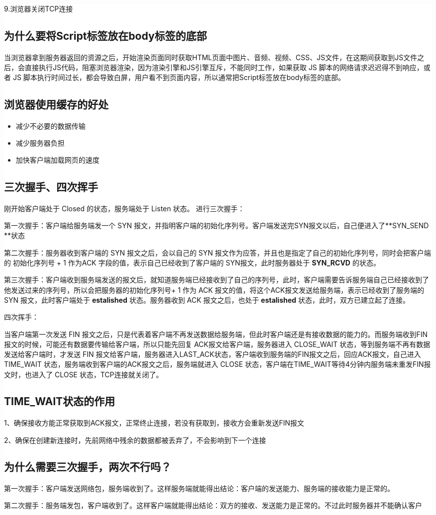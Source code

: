 9.浏览器关闭TCP连接



## 为什么要将Script标签放在body标签的底部

当浏览器拿到服务器返回的资源之后，开始渲染页面同时获取HTML页面中图片、音频、视频、CSS、JS文件，在这期间获取到JS文件之后，会直接执行JS代码，阻塞浏览器渲染，因为渲染引擎和JS引擎互斥，不能同时工作，如果获取 JS 脚本的网络请求迟迟得不到响应，或者 JS 脚本执行时间过长，都会导致白屏，用户看不到页面内容，所以通常把Script标签放在body标签的底部。 



## 浏览器使用缓存的好处

- 减少不必要的数据传输

- 减少服务器负担

- 加快客户端加载网页的速度

  



## 三次握手、四次挥手

刚开始客户端处于 Closed 的状态，服务端处于 Listen 状态。 进行三次握手：

第一次握手：客户端给服务端发一个 SYN 报文，并指明客户端的初始化序列号。客户端发送完SYN报文以后，自己便进入了**SYN_SEND **状态

第二次握手：服务器收到客户端的 SYN 报文之后，会以自己的 SYN 报文作为应答，并且也是指定了自己的初始化序列号，同时会把客户端的 初始化序列号 + 1 作为ACK 字段的值，表示自己已经收到了客户端的 SYN报文，此时服务器处于 **SYN_RCVD** 的状态。

第三次握手：客户端收到服务端发送的报文后，就知道服务端已经接收到了自己的序列号，此时，客户端需要告诉服务端自己已经接收到了他发送过来的序列号，所以会把服务器的初始化序列号+ 1 作为 ACK 报文的值，将这个ACK报文发送给服务端，表示已经收到了服务端的 SYN 报文，此时客户端处于 **estalished** 状态。服务器收到 ACK 报文之后，也处于 **estalished** 状态，此时，双方已建立起了连接。



四次挥手：

当客户端第一次发送 FIN 报文之后，只是代表着客户端不再发送数据给服务端，但此时客户端还是有接收数据的能力的。而服务端收到FIN报文的时候，可能还有数据要传输给客户端，所以只能先回复 ACK报文给客户端，服务器进入 CLOSE_WAIT 状态，等到服务端不再有数据发送给客户端时，才发送 FIN 报文给客户端，服务器进入LAST_ACK状态，客户端收到服务端的FIN报文之后，回应ACK报文，自己进入 TIME_WAIT 状态，服务端收到客户端的ACK报文之后，服务端就进入 CLOSE 状态，客户端在TIME_WAIT等待4分钟内服务端未重发FIN报文时，也进入了 CLOSE 状态，TCP连接就关闭了。



## TIME_WAIT状态的作用

1、确保接收方能正常获取到ACK报文，正常终止连接，若没有获取到，接收方会重新发送FIN报文

2、确保在创建新连接时，先前网络中残余的数据都被丢弃了，不会影响到下一个连接



## 为什么需要三次握手，两次不行吗？

第一次握手：客户端发送网络包，服务端收到了。这样服务端就能得出结论：客户端的发送能力、服务端的接收能力是正常的。

第二次握手：服务端发包，客户端收到了。这样客户端就能得出结论：双方的接收、发送能力是正常的。不过此时服务器并不能确认客户
